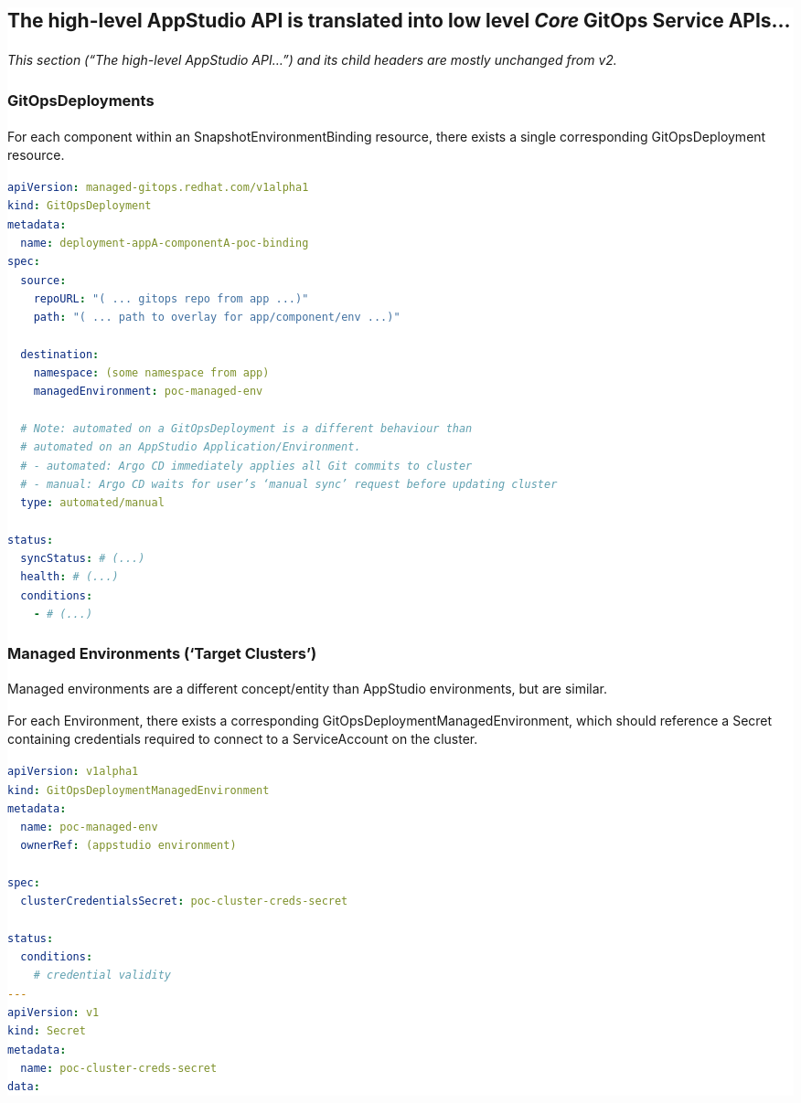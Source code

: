 ## **The high-level AppStudio API is translated into low level _Core_ GitOps Service APIs…**

_This section (“The high-level AppStudio API…”) and its child headers are mostly unchanged from v2._


### GitOpsDeployments

For each component within an SnapshotEnvironmentBinding resource, there exists a single corresponding GitOpsDeployment resource.

```yaml
apiVersion: managed-gitops.redhat.com/v1alpha1
kind: GitOpsDeployment
metadata:
  name: deployment-appA-componentA-poc-binding
spec:
  source:
    repoURL: "( ... gitops repo from app ...)"
    path: "( ... path to overlay for app/component/env ...)"

  destination:
    namespace: (some namespace from app)
    managedEnvironment: poc-managed-env

  # Note: automated on a GitOpsDeployment is a different behaviour than 
  # automated on an AppStudio Application/Environment.
  # - automated: Argo CD immediately applies all Git commits to cluster
  # - manual: Argo CD waits for user’s ‘manual sync’ request before updating cluster
  type: automated/manual

status:
  syncStatus: # (...)
  health: # (...)
  conditions:
    - # (...)
```

### Managed Environments (‘Target Clusters’)

Managed environments are a different concept/entity than AppStudio environments, but are similar.

For each Environment, there exists a corresponding GitOpsDeploymentManagedEnvironment, which should reference a Secret containing credentials required to connect to a ServiceAccount on the cluster.


```yaml
apiVersion: v1alpha1
kind: GitOpsDeploymentManagedEnvironment
metadata:
  name: poc-managed-env
  ownerRef: (appstudio environment)

spec:
  clusterCredentialsSecret: poc-cluster-creds-secret

status:
  conditions: 
    # credential validity  
---
apiVersion: v1
kind: Secret
metadata:
  name: poc-cluster-creds-secret
data:
```